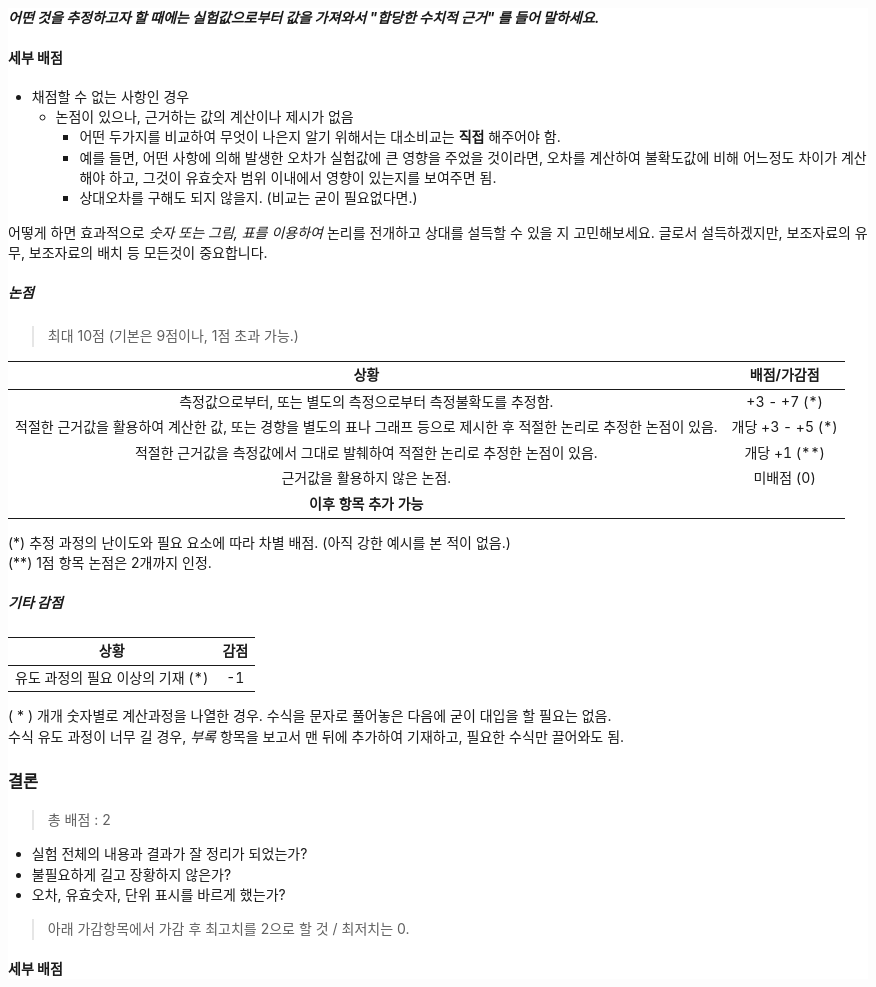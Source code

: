 ***어떤 것을 추정하고자 할 때에는 실험값으로부터 값을 가져와서 "합당한 수치적 근거" 를 들어 말하세요.***

#### 세부 배점

* 채점할 수 없는 사항인 경우
  * 논점이 있으나, 근거하는 값의 계산이나 제시가 없음
    * 어떤 두가지를 비교하여 무엇이 나은지 알기 위해서는 대소비교는 **직접** 해주어야 함.
    * 예를 들면, 어떤 사항에 의해 발생한 오차가 실험값에 큰 영향을 주었을 것이라면, 오차를 계산하여 불확도값에 비해 어느정도 차이가 계산해야 하고, 그것이 유효숫자 범위 이내에서 영향이 있는지를 보여주면 됨.
    * 상대오차를 구해도 되지 않을지. (비교는 굳이 필요없다면.)

어떻게 하면 효과적으로 *숫자 또는 그림, 표를 이용하여* 논리를 전개하고 상대를 설득할 수 있을 지 고민해보세요. 글로서 설득하겠지만, 보조자료의 유무, 보조자료의 배치 등 모든것이 중요합니다.

##### 논점

> 최대 10점 (기본은 9점이나, 1점 초과 가능.)

| 상황 | 배점/가감점 |
| :-: | :-: |
| 측정값으로부터, 또는 별도의 측정으로부터 측정불확도를 추정함. | +3 - +7 (*) |
| 적절한 근거값을 활용하여 계산한 값, 또는 경향을 별도의 표나 그래프 등으로 제시한 후 적절한 논리로 추정한 논점이 있음. | 개당 +3 - +5 (*) |
| 적절한 근거값을 측정값에서 그대로 발췌하여 적절한 논리로 추정한 논점이 있음.  | 개당 +1 (**) |
| 근거값을 활용하지 않은 논점. | 미배점 (0) |
| **이후 항목 추가 가능** | |

(*) 추정 과정의 난이도와 필요 요소에 따라 차별 배점. (아직 강한 예시를 본 적이 없음.)  
(**) 1점 항목 논점은 2개까지 인정.

##### 기타 감점

| 상황 | 감점 |
| :-: | :-: |
| 유도 과정의 필요 이상의 기재 (*) | -1 |

( * ) 개개 숫자별로 계산과정을 나열한 경우. 수식을 문자로 풀어놓은 다음에 굳이 대입을 할 필요는 없음.  
수식 유도 과정이 너무 길 경우, *부록* 항목을 보고서 맨 뒤에 추가하여 기재하고, 필요한 수식만 끌어와도 됨.

### 결론

> 총 배점 : 2

- 실험 전체의 내용과 결과가 잘 정리가 되었는가?
- 불필요하게 길고 장황하지 않은가?
- 오차, 유효숫자, 단위 표시를 바르게 했는가?

> 아래 가감항목에서 가감 후 최고치를 2으로 할 것 / 최저치는 0.

#### 세부 배점
